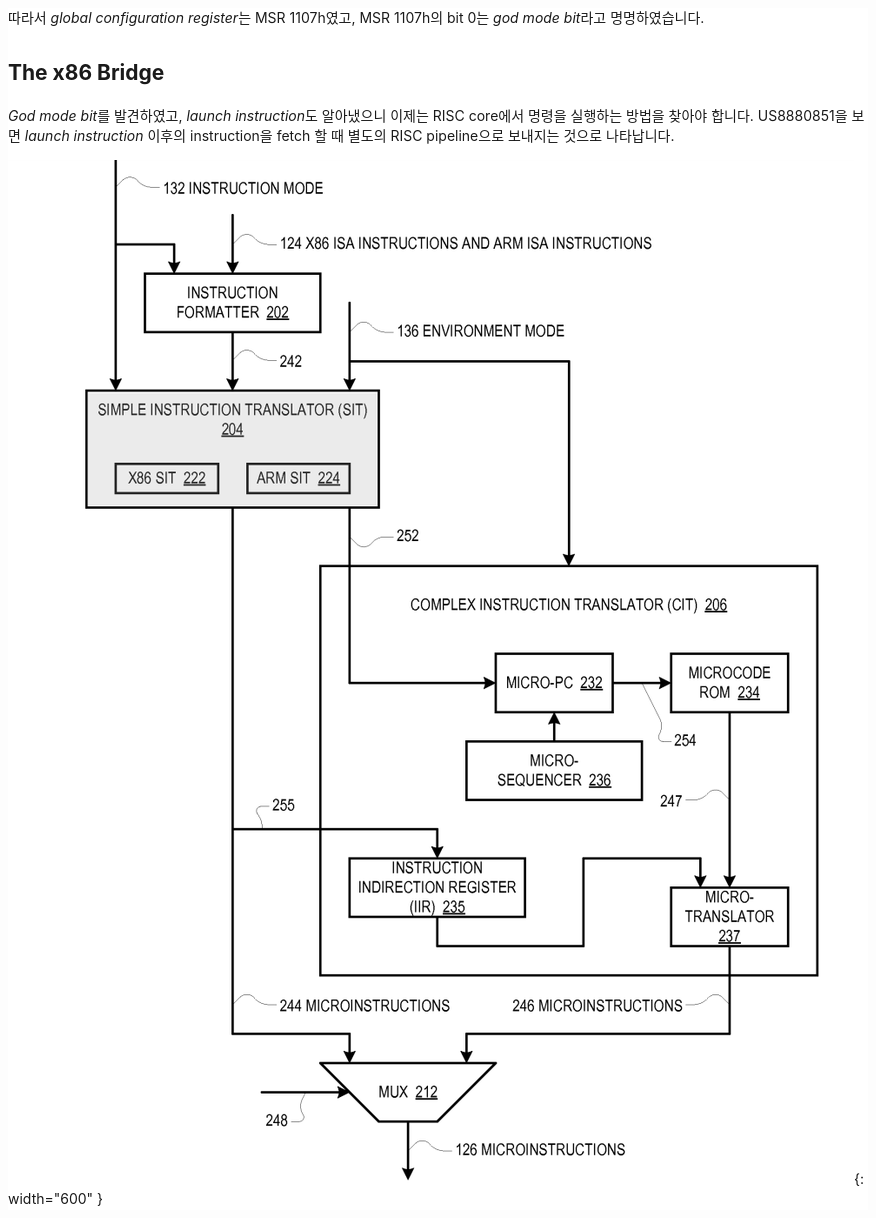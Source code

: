 따라서 *global configuration register*는 MSR 1107h였고, MSR 1107h의 bit 0는 *god mode bit*라고 명명하였습니다.

## The x86 Bridge

*God mode bit*를 발견하였고, *launch instruction*도 알아냈으니 이제는 RISC core에서 명령을 실행하는 방법을 찾아야 합니다. US8880851을 보면 *launch instruction* 이후의 instruction을 fetch 할 때 별도의 RISC pipeline으로 보내지는 것으로 나타납니다.

![US8880851-fig2](/assets/upload/2023-02-02-Ring-4-Hardware-Backdoors-in-CPUs/US8880851-fig2.png){: width="600" }
